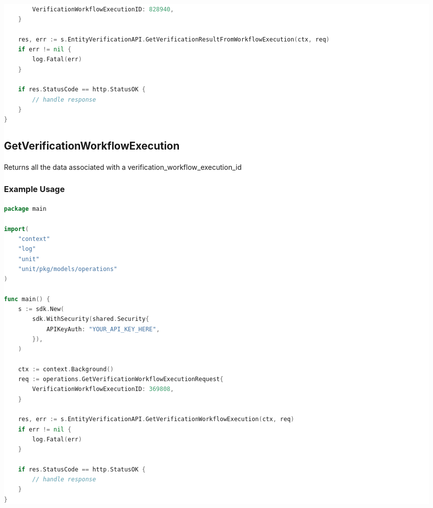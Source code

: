 ```go
        VerificationWorkflowExecutionID: 828940,
    }

    res, err := s.EntityVerificationAPI.GetVerificationResultFromWorkflowExecution(ctx, req)
    if err != nil {
        log.Fatal(err)
    }

    if res.StatusCode == http.StatusOK {
        // handle response
    }
}
```

## GetVerificationWorkflowExecution

Returns all the data associated with a verification_workflow_execution_id

### Example Usage

```go
package main

import(
	"context"
	"log"
	"unit"
	"unit/pkg/models/operations"
)

func main() {
    s := sdk.New(
        sdk.WithSecurity(shared.Security{
            APIKeyAuth: "YOUR_API_KEY_HERE",
        }),
    )

    ctx := context.Background()    
    req := operations.GetVerificationWorkflowExecutionRequest{
        VerificationWorkflowExecutionID: 369808,
    }

    res, err := s.EntityVerificationAPI.GetVerificationWorkflowExecution(ctx, req)
    if err != nil {
        log.Fatal(err)
    }

    if res.StatusCode == http.StatusOK {
        // handle response
    }
}
```
